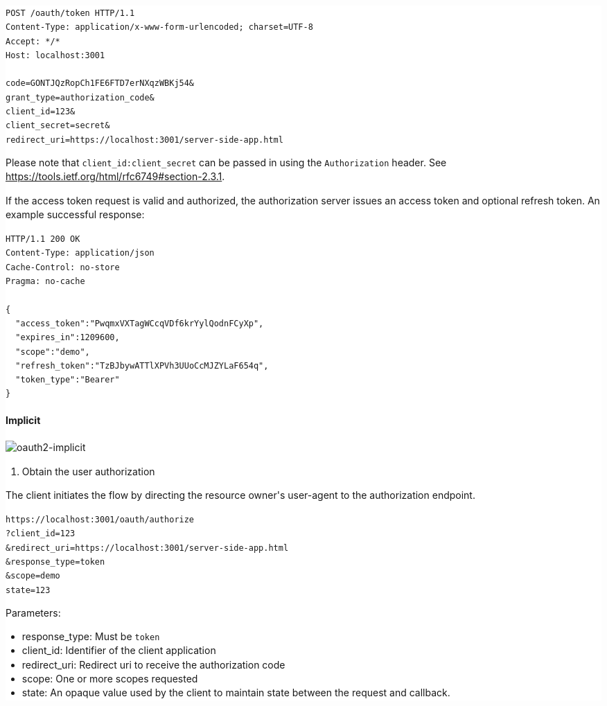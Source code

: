 ```
POST /oauth/token HTTP/1.1
Content-Type: application/x-www-form-urlencoded; charset=UTF-8 
Accept: */*
Host: localhost:3001
 
code=GONTJQzRopCh1FE6FTD7erNXqzWBKj54&
grant_type=authorization_code&
client_id=123&
client_secret=secret&
redirect_uri=https://localhost:3001/server-side-app.html 
```

Please note that `client_id:client_secret` can be passed in using the 
`Authorization` header. See https://tools.ietf.org/html/rfc6749#section-2.3.1.
 
If the access token request is valid and authorized, the authorization server 
issues an access token and optional refresh token. An example successful 
response: 

```
HTTP/1.1 200 OK
Content-Type: application/json
Cache-Control: no-store
Pragma: no-cache

{
  "access_token":"PwqmxVXTagWCcqVDf6krYylQodnFCyXp",
  "expires_in":1209600,
  "scope":"demo",
  "refresh_token":"TzBJbywATTlXPVh3UUoCcMJZYLaF654q",
  "token_type":"Bearer"
}
```

#### Implicit

![oauth2-implicit](https://github.com/strongloop/strong-gateway/raw/master/docs/oauth2-implicit.png)

1. Obtain the user authorization

The client initiates the flow by directing the resource owner's user-agent to 
the authorization endpoint. 

```
https://localhost:3001/oauth/authorize
?client_id=123
&redirect_uri=https://localhost:3001/server-side-app.html
&response_type=token
&scope=demo
state=123
```

Parameters:

- response_type: Must be `token`
- client_id: Identifier of the client application
- redirect_uri: Redirect uri to receive the authorization code 
- scope: One or more scopes requested
- state: An opaque value used by the client to maintain state between the 
request and callback.
